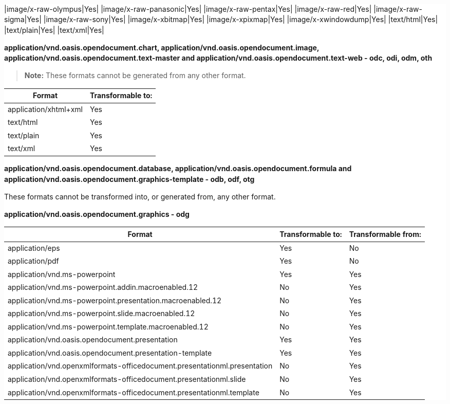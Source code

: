 |image/x-raw-olympus|Yes|
|image/x-raw-panasonic|Yes|
|image/x-raw-pentax|Yes|
|image/x-raw-red|Yes|
|image/x-raw-sigma|Yes|
|image/x-raw-sony|Yes|
|image/x-xbitmap|Yes|
|image/x-xpixmap|Yes|
|image/x-xwindowdump|Yes|
|text/html|Yes|
|text/plain|Yes|
|text/xml|Yes|

**application/vnd.oasis.opendocument.chart, application/vnd.oasis.opendocument.image, application/vnd.oasis.opendocument.text-master and application/vnd.oasis.opendocument.text-web - odc, odi, odm, oth**

>**Note:** These formats cannot be generated from any other format.

|Format|Transformable to:|
|------|-----------------|
|application/xhtml+xml|Yes|
|text/html|Yes|
|text/plain|Yes|
|text/xml|Yes|

**application/vnd.oasis.opendocument.database, application/vnd.oasis.opendocument.formula and application/vnd.oasis.opendocument.graphics-template - odb, odf, otg**

These formats cannot be transformed into, or generated from, any other format.

**application/vnd.oasis.opendocument.graphics - odg**

|Format|Transformable to:|Transformable from:|
|------|-----------------|-------------------|
|application/eps|Yes|No|
|application/pdf|Yes|No|
|application/vnd.ms-powerpoint|Yes|Yes|
|application/vnd.ms-powerpoint.addin.macroenabled.12|No|Yes|
|application/vnd.ms-powerpoint.presentation.macroenabled.12|No|Yes|
|application/vnd.ms-powerpoint.slide.macroenabled.12|No|Yes|
|application/vnd.ms-powerpoint.template.macroenabled.12|No|Yes|
|application/vnd.oasis.opendocument.presentation|Yes|Yes|
|application/vnd.oasis.opendocument.presentation-template|Yes|Yes|
|application/vnd.openxmlformats-officedocument.presentationml.presentation|No|Yes|
|application/vnd.openxmlformats-officedocument.presentationml.slide|No|Yes|
|application/vnd.openxmlformats-officedocument.presentationml.template|No|Yes|